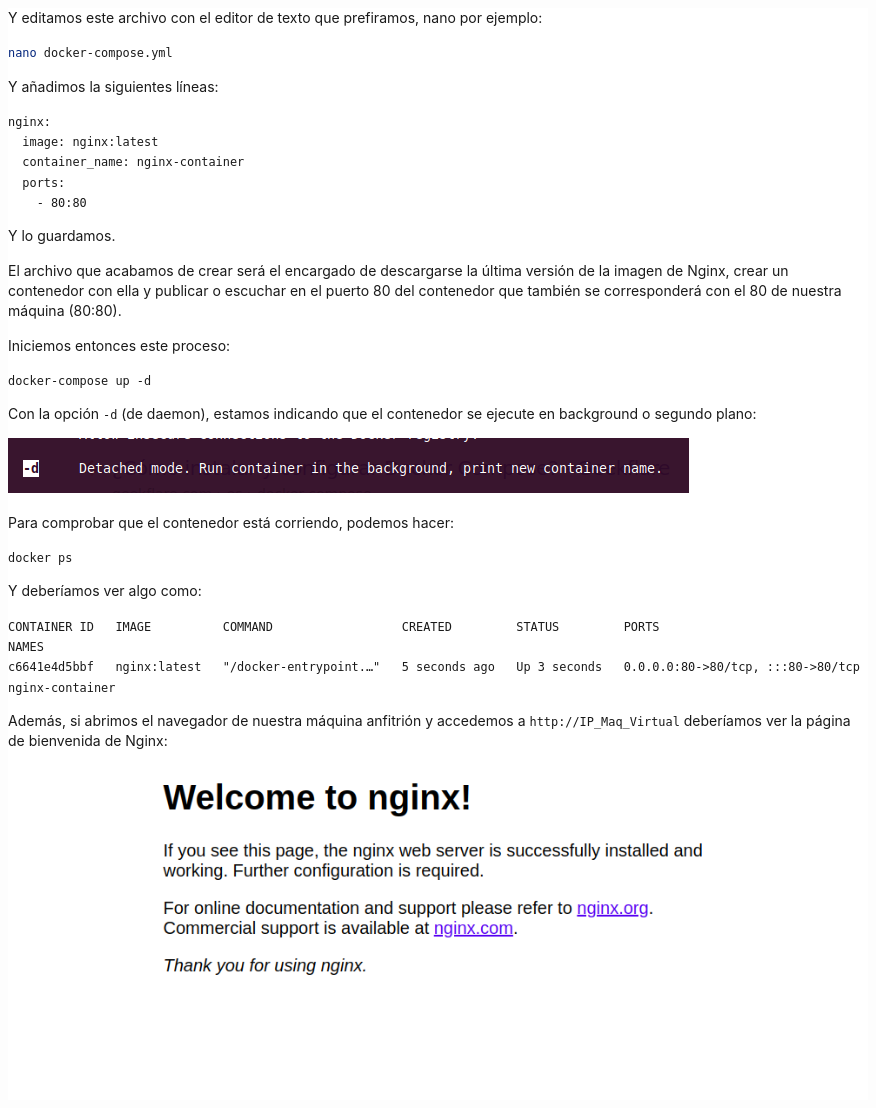 Y editamos este archivo con el editor de texto que prefiramos, nano por ejemplo:

```sh
nano docker-compose.yml
```

Y añadimos la siguientes líneas:

```dockercompose
nginx:
  image: nginx:latest
  container_name: nginx-container
  ports:
    - 80:80
```

Y lo guardamos.

El archivo que acabamos de crear será el encargado de descargarse la última versión de la imagen de Nginx, crear un contenedor con ella y publicar o escuchar en el puerto 80 del contenedor que también se corresponderá con el 80 de nuestra máquina (80:80).

Iniciemos entonces este proceso:

```dh
docker-compose up -d
```
Con la opción `-d` (de daemon), estamos indicando que el contenedor se ejecute en background o segundo plano:

![](Ud7_img/detached.png)

Para comprobar que el contenedor está corriendo, podemos hacer:

```sh
docker ps
```

Y deberíamos ver algo como:

```
CONTAINER ID   IMAGE          COMMAND                  CREATED         STATUS         PORTS                               NAMES
c6641e4d5bbf   nginx:latest   "/docker-entrypoint.…"   5 seconds ago   Up 3 seconds   0.0.0.0:80->80/tcp, :::80->80/tcp   nginx-container
```

Además, si abrimos el navegador de nuestra máquina anfitrión y accedemos a `http://IP_Maq_Virtual` deberíamos ver la página de bienvenida de Nginx:

![](Ud7_img/nginx-test.png)
